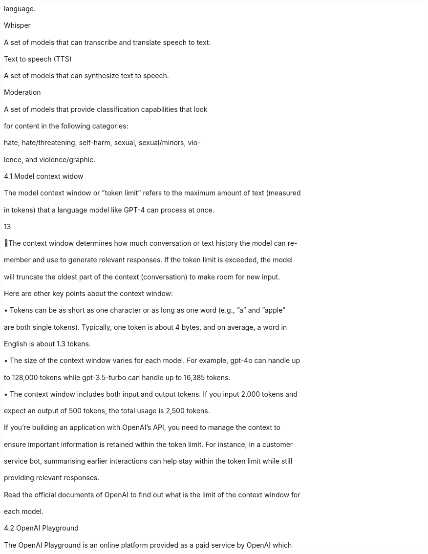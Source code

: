 language.

Whisper

A set of models that can transcribe and translate speech to text.

Text to speech (TTS)

A set of models that can synthesize text to speech.

Moderation

A set of models that provide classification capabilities that look

for content in the following categories:

hate, hate/threatening, self-harm, sexual, sexual/minors, vio-

lence, and violence/graphic.

4.1 Model context widow

The model context window or ”token limit” refers to the maximum amount of text (measured

in tokens) that a language model like GPT-4 can process at once.

13

The context window determines how much conversation or text history the model can re-

member and use to generate relevant responses. If the token limit is exceeded, the model

will truncate the oldest part of the context (conversation) to make room for new input.

Here are other key points about the context window:

• Tokens can be as short as one character or as long as one word (e.g., ”a” and ”apple”

are both single tokens). Typically, one token is about 4 bytes, and on average, a word in

English is about 1.3 tokens.

• The size of the context window varies for each model. For example, gpt-4o can handle up

to 128,000 tokens while gpt-3.5-turbo can handle up to 16,385 tokens.

• The context window includes both input and output tokens. If you input 2,000 tokens and

expect an output of 500 tokens, the total usage is 2,500 tokens.

If you’re building an application with OpenAI’s API, you need to manage the context to

ensure important information is retained within the token limit. For instance, in a customer

service bot, summarising earlier interactions can help stay within the token limit while still

providing relevant responses.

Read the official documents of OpenAI to find out what is the limit of the context window for

each model.

4.2 OpenAI Playground

The OpenAI Playground is an online platform provided as a paid service by OpenAI which
